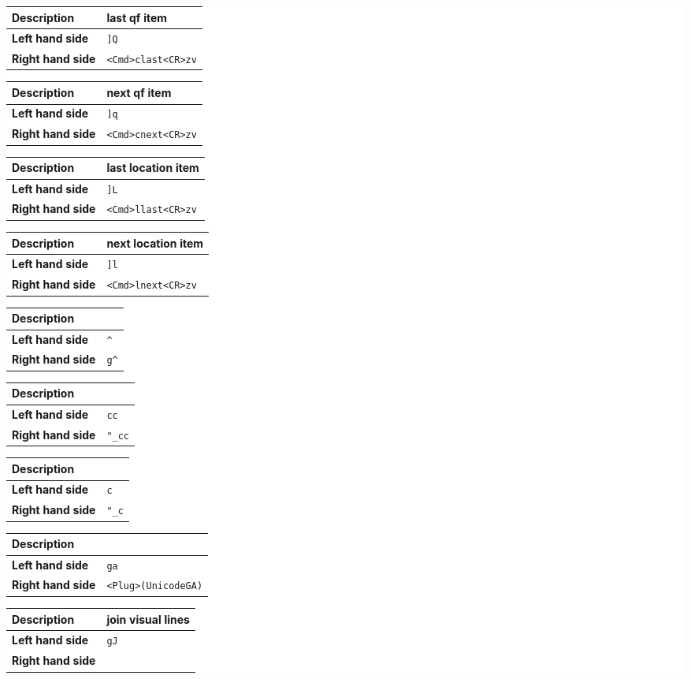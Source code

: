 | **Description** | last qf item |
| :---- | :---- |
| **Left hand side** | <code>]Q</code> |
| **Right hand side** | <code>&lt;Cmd&gt;clast&lt;CR&gt;zv</code> |

| **Description** | next qf item |
| :---- | :---- |
| **Left hand side** | <code>]q</code> |
| **Right hand side** | <code>&lt;Cmd&gt;cnext&lt;CR&gt;zv</code> |

| **Description** | last location item |
| :---- | :---- |
| **Left hand side** | <code>]L</code> |
| **Right hand side** | <code>&lt;Cmd&gt;llast&lt;CR&gt;zv</code> |

| **Description** | next location item |
| :---- | :---- |
| **Left hand side** | <code>]l</code> |
| **Right hand side** | <code>&lt;Cmd&gt;lnext&lt;CR&gt;zv</code> |

| **Description** | |
| :---- | :---- |
| **Left hand side** | <code>^</code> |
| **Right hand side** | <code>g^</code> |

| **Description** | |
| :---- | :---- |
| **Left hand side** | <code>cc</code> |
| **Right hand side** | <code>"_cc</code> |

| **Description** | |
| :---- | :---- |
| **Left hand side** | <code>c</code> |
| **Right hand side** | <code>"_c</code> |

| **Description** | |
| :---- | :---- |
| **Left hand side** | <code>ga</code> |
| **Right hand side** | <code>&lt;Plug&gt;(UnicodeGA)</code> |

| **Description** | join visual lines |
| :---- | :---- |
| **Left hand side** | <code>gJ</code> |
| **Right hand side** | |

